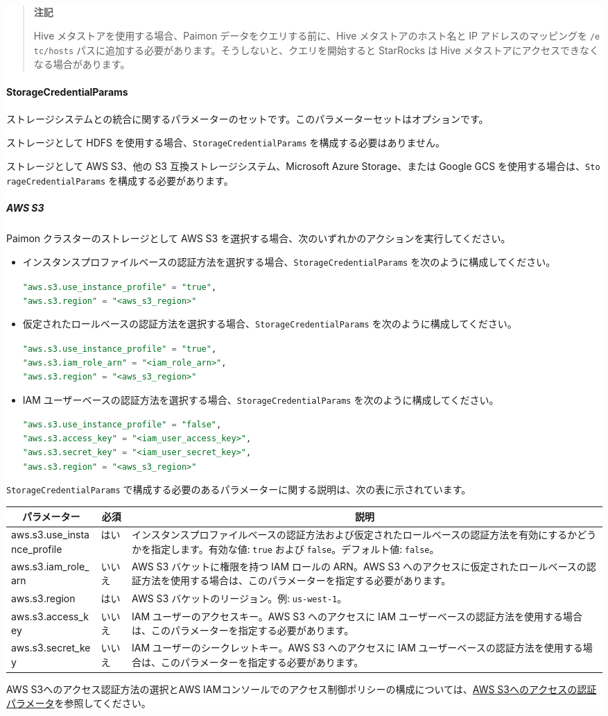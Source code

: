 > **注記**
>
> Hive メタストアを使用する場合、Paimon データをクエリする前に、Hive メタストアのホスト名と IP アドレスのマッピングを `/etc/hosts` パスに追加する必要があります。そうしないと、クエリを開始すると StarRocks は Hive メタストアにアクセスできなくなる場合があります。

#### StorageCredentialParams

ストレージシステムとの統合に関するパラメーターのセットです。このパラメーターセットはオプションです。

ストレージとして HDFS を使用する場合、`StorageCredentialParams` を構成する必要はありません。

ストレージとして AWS S3、他の S3 互換ストレージシステム、Microsoft Azure Storage、または Google GCS を使用する場合は、`StorageCredentialParams` を構成する必要があります。

##### AWS S3

Paimon クラスターのストレージとして AWS S3 を選択する場合、次のいずれかのアクションを実行してください。

- インスタンスプロファイルベースの認証方法を選択する場合、`StorageCredentialParams` を次のように構成してください。

  ```SQL
  "aws.s3.use_instance_profile" = "true",
  "aws.s3.region" = "<aws_s3_region>"
  ```

- 仮定されたロールベースの認証方法を選択する場合、`StorageCredentialParams` を次のように構成してください。

  ```SQL
  "aws.s3.use_instance_profile" = "true",
  "aws.s3.iam_role_arn" = "<iam_role_arn>",
  "aws.s3.region" = "<aws_s3_region>"
  ```

- IAM ユーザーベースの認証方法を選択する場合、`StorageCredentialParams` を次のように構成してください。

  ```SQL
  "aws.s3.use_instance_profile" = "false",
  "aws.s3.access_key" = "<iam_user_access_key>",
  "aws.s3.secret_key" = "<iam_user_secret_key>",
  "aws.s3.region" = "<aws_s3_region>"
  ```

`StorageCredentialParams` で構成する必要のあるパラメーターに関する説明は、次の表に示されています。

| パラメーター                   | 必須     | 説明                                                       |
| --------------------------- | -------- | ------------------------------------------------------------ |
| aws.s3.use_instance_profile | はい      | インスタンスプロファイルベースの認証方法および仮定されたロールベースの認証方法を有効にするかどうかを指定します。有効な値: `true` および `false`。デフォルト値: `false`。 |
| aws.s3.iam_role_arn         | いいえ    | AWS S3 バケットに権限を持つ IAM ロールの ARN。AWS S3 へのアクセスに仮定されたロールベースの認証方法を使用する場合は、このパラメーターを指定する必要があります。 |
| aws.s3.region               | はい      | AWS S3 バケットのリージョン。例: `us-west-1`。 |
| aws.s3.access_key           | いいえ    | IAM ユーザーのアクセスキー。AWS S3 へのアクセスに IAM ユーザーベースの認証方法を使用する場合は、このパラメーターを指定する必要があります。 |
| aws.s3.secret_key           | いいえ    | IAM ユーザーのシークレットキー。AWS S3 へのアクセスに IAM ユーザーベースの認証方法を使用する場合は、このパラメーターを指定する必要があります。 |

AWS S3へのアクセス認証方法の選択とAWS IAMコンソールでのアクセス制御ポリシーの構成については、[AWS S3へのアクセスの認証パラメータ](../../integrations/authenticate_to_aws_resources.md#authentication-parameters-for-accessing-aws-s3)を参照してください。
